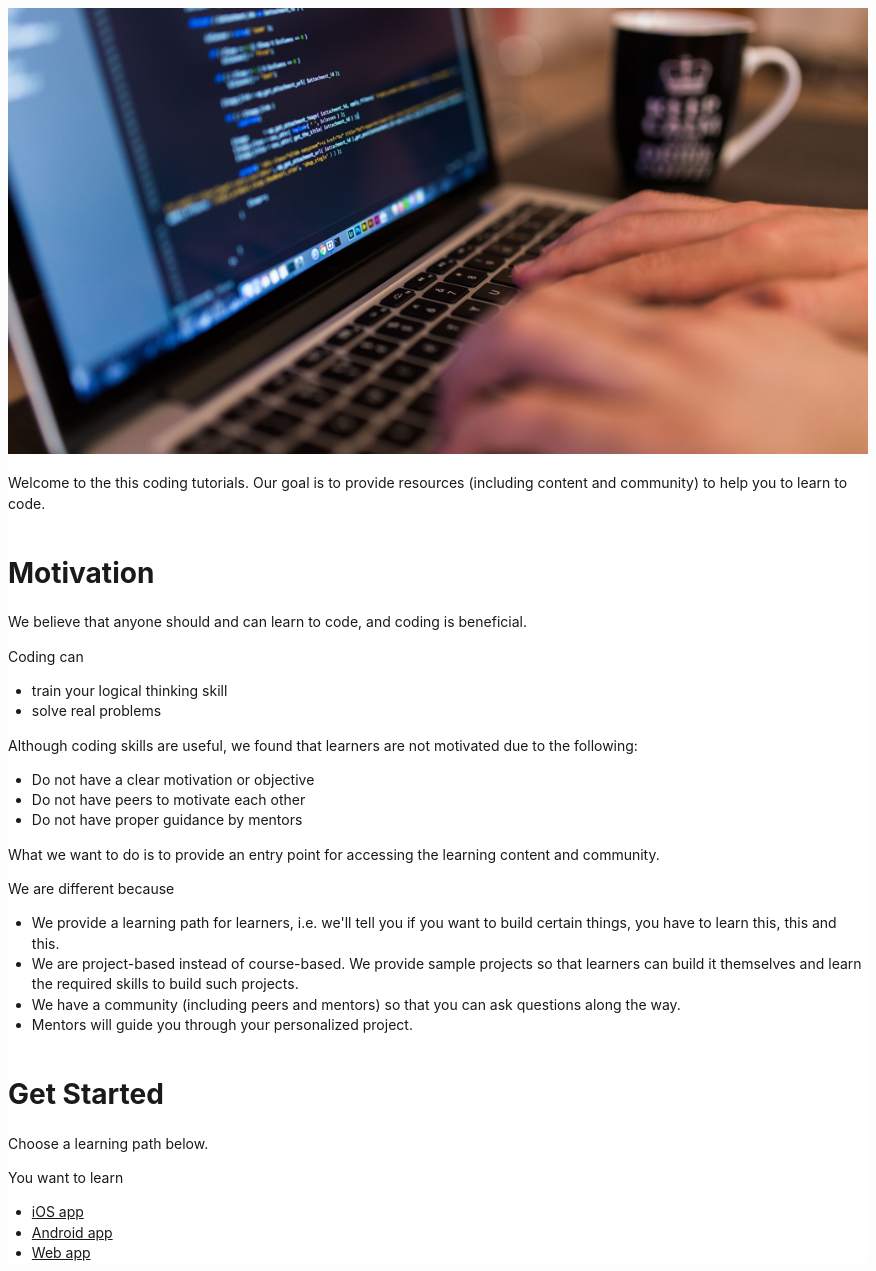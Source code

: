<img src="images/banner.jpeg" style="width: 100%;"/>

Welcome to the this coding tutorials. Our goal is to provide resources (including content and community) to help you to learn to code.

# Motivation

We believe that anyone should and can learn to code, and coding is beneficial.

Coding can

* train your logical thinking skill
* solve real problems

Although coding skills are useful, we found that learners are not motivated due to the following:

* Do not have a clear motivation or objective
* Do not have peers to motivate each other
* Do not have proper guidance by mentors

What we want to do is to provide an entry point for accessing the learning content and community.

We are different because

* We provide a learning path for learners, i.e. we'll tell you if you want to build certain things, you have to learn this, this and this.
* We are project-based instead of course-based. We provide sample projects so that learners can build it themselves and learn the required skills to build such projects.
* We have a community (including peers and mentors) so that you can ask questions along the way.
* Mentors will guide you through your personalized project.

# Get Started

Choose a learning path below.

You want to learn

* [iOS app](ios-app.md)
* [Android app](android-app.md)
* [Web app](webapp.md)